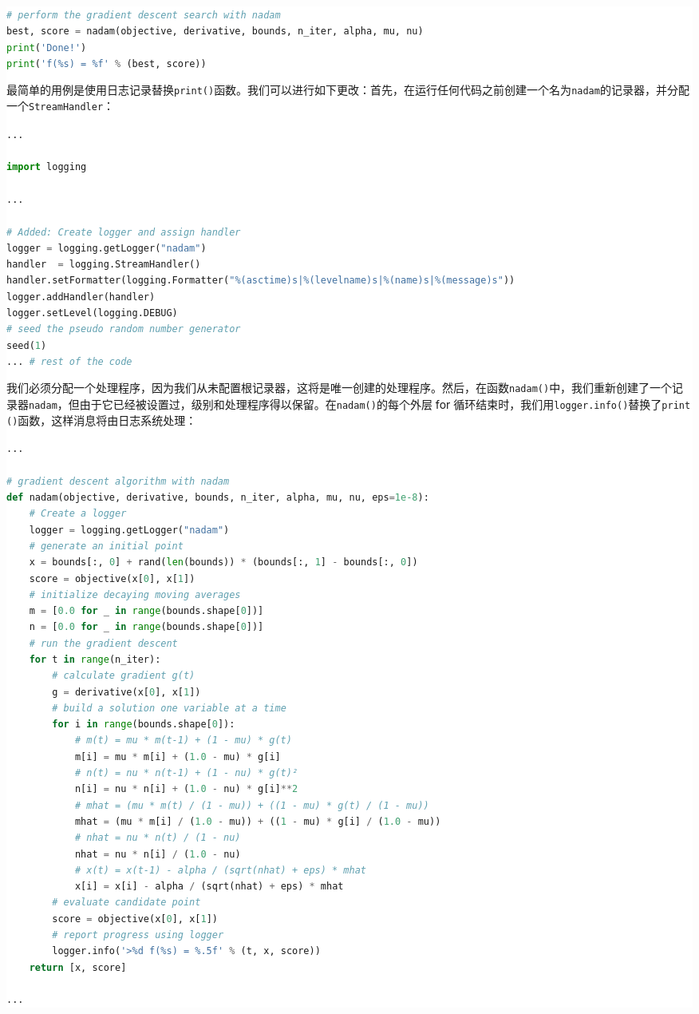 ```py
# perform the gradient descent search with nadam
best, score = nadam(objective, derivative, bounds, n_iter, alpha, mu, nu)
print('Done!')
print('f(%s) = %f' % (best, score))
```

最简单的用例是使用日志记录替换`print()`函数。我们可以进行如下更改：首先，在运行任何代码之前创建一个名为`nadam`的记录器，并分配一个`StreamHandler`：

```py
...

import logging

...

# Added: Create logger and assign handler
logger = logging.getLogger("nadam")
handler  = logging.StreamHandler()
handler.setFormatter(logging.Formatter("%(asctime)s|%(levelname)s|%(name)s|%(message)s"))
logger.addHandler(handler)
logger.setLevel(logging.DEBUG)
# seed the pseudo random number generator
seed(1)
... # rest of the code
```

我们必须分配一个处理程序，因为我们从未配置根记录器，这将是唯一创建的处理程序。然后，在函数`nadam()`中，我们重新创建了一个记录器`nadam`，但由于它已经被设置过，级别和处理程序得以保留。在`nadam()`的每个外层 for 循环结束时，我们用`logger.info()`替换了`print()`函数，这样消息将由日志系统处理：

```py
...

# gradient descent algorithm with nadam
def nadam(objective, derivative, bounds, n_iter, alpha, mu, nu, eps=1e-8):
    # Create a logger
    logger = logging.getLogger("nadam")
    # generate an initial point
    x = bounds[:, 0] + rand(len(bounds)) * (bounds[:, 1] - bounds[:, 0])
    score = objective(x[0], x[1])
    # initialize decaying moving averages
    m = [0.0 for _ in range(bounds.shape[0])]
    n = [0.0 for _ in range(bounds.shape[0])]
    # run the gradient descent
    for t in range(n_iter):
        # calculate gradient g(t)
        g = derivative(x[0], x[1])
        # build a solution one variable at a time
        for i in range(bounds.shape[0]):
            # m(t) = mu * m(t-1) + (1 - mu) * g(t)
            m[i] = mu * m[i] + (1.0 - mu) * g[i]
            # n(t) = nu * n(t-1) + (1 - nu) * g(t)²
            n[i] = nu * n[i] + (1.0 - nu) * g[i]**2
            # mhat = (mu * m(t) / (1 - mu)) + ((1 - mu) * g(t) / (1 - mu))
            mhat = (mu * m[i] / (1.0 - mu)) + ((1 - mu) * g[i] / (1.0 - mu))
            # nhat = nu * n(t) / (1 - nu)
            nhat = nu * n[i] / (1.0 - nu)
            # x(t) = x(t-1) - alpha / (sqrt(nhat) + eps) * mhat
            x[i] = x[i] - alpha / (sqrt(nhat) + eps) * mhat
        # evaluate candidate point
        score = objective(x[0], x[1])
        # report progress using logger
        logger.info('>%d f(%s) = %.5f' % (t, x, score))
    return [x, score]

...
```